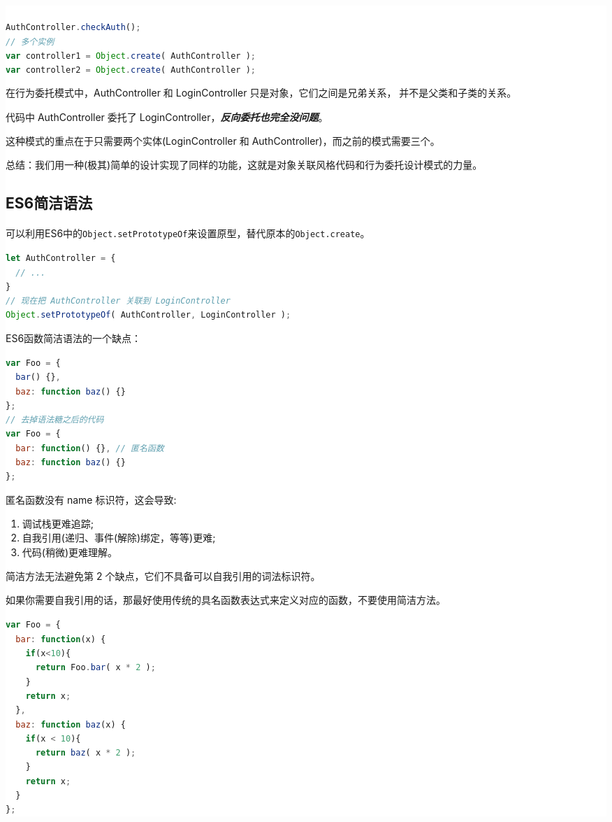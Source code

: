 ```javascript

AuthController.checkAuth();
// 多个实例
var controller1 = Object.create( AuthController );
var controller2 = Object.create( AuthController );
```

在行为委托模式中，AuthController 和 LoginController 只是对象，它们之间是兄弟关系， 并不是父类和子类的关系。

代码中 AuthController 委托了 LoginController，***反向委托也完全没问题***。

这种模式的重点在于只需要两个实体(LoginController 和 AuthController)，而之前的模式需要三个。

总结：我们用一种(极其)简单的设计实现了同样的功能，这就是对象关联风格代码和行为委托设计模式的力量。

## ES6简洁语法

可以利用ES6中的```Object.setPrototypeOf```来设置原型，替代原本的```Object.create```。

```javascript
let AuthController = {
  // ...
}
// 现在把 AuthController 关联到 LoginController
Object.setPrototypeOf( AuthController, LoginController );
```

ES6函数简洁语法的一个缺点：

```javascript
var Foo = {
  bar() {},
  baz: function baz() {}
};
// 去掉语法糖之后的代码
var Foo = {
  bar: function() {}, // 匿名函数
  baz: function baz() {}
};
```

匿名函数没有 name 标识符，这会导致:

1. 调试栈更难追踪;
2. 自我引用(递归、事件(解除)绑定，等等)更难;
3. 代码(稍微)更难理解。

简洁方法无法避免第 2 个缺点，它们不具备可以自我引用的词法标识符。

如果你需要自我引用的话，那最好使用传统的具名函数表达式来定义对应的函数，不要使用简洁方法。

```javascript
var Foo = {
  bar: function(x) {
    if(x<10){
      return Foo.bar( x * 2 );
    }
    return x;
  },
  baz: function baz(x) {
    if(x < 10){
      return baz( x * 2 );
    }
    return x;
  }
};
```
